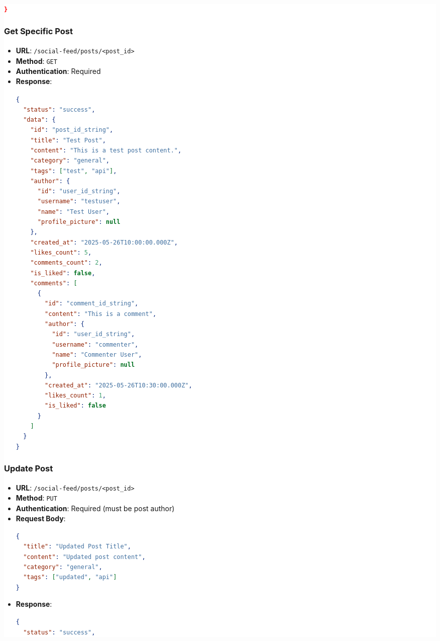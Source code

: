   ```json
  }
  ```

### Get Specific Post
- **URL**: `/social-feed/posts/<post_id>`
- **Method**: `GET`
- **Authentication**: Required
- **Response**: 
  ```json
  {
    "status": "success",
    "data": {
      "id": "post_id_string",
      "title": "Test Post",
      "content": "This is a test post content.",
      "category": "general",
      "tags": ["test", "api"],
      "author": {
        "id": "user_id_string",
        "username": "testuser",
        "name": "Test User",
        "profile_picture": null
      },
      "created_at": "2025-05-26T10:00:00.000Z",
      "likes_count": 5,
      "comments_count": 2,
      "is_liked": false,
      "comments": [
        {
          "id": "comment_id_string",
          "content": "This is a comment",
          "author": {
            "id": "user_id_string",
            "username": "commenter",
            "name": "Commenter User",
            "profile_picture": null
          },
          "created_at": "2025-05-26T10:30:00.000Z",
          "likes_count": 1,
          "is_liked": false
        }
      ]
    }
  }
  ```

### Update Post
- **URL**: `/social-feed/posts/<post_id>`
- **Method**: `PUT`
- **Authentication**: Required (must be post author)
- **Request Body**:
  ```json
  {
    "title": "Updated Post Title",
    "content": "Updated post content",
    "category": "general",
    "tags": ["updated", "api"]
  }
  ```
- **Response**: 
  ```json
  {
    "status": "success",
  ```